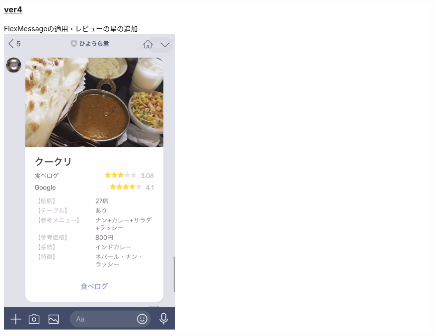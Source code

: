 ### [ver4](https://drive.google.com/file/d/1tNvaW6HUElo2a834AlhkvlIBdlTWMI3n/view?usp=sharing)
[FlexMessage](#user-content-flexmessage)の適用・レビューの星の追加  
<img src="/public/img/demo/ver4.png" width="40%">
